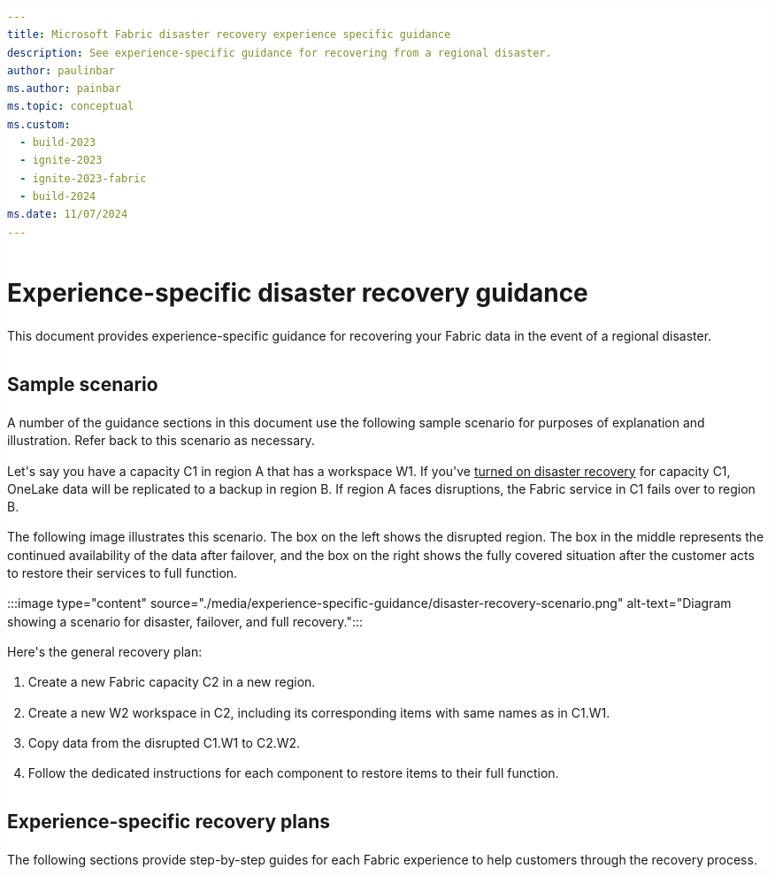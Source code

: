 ```yaml
---
title: Microsoft Fabric disaster recovery experience specific guidance
description: See experience-specific guidance for recovering from a regional disaster.
author: paulinbar
ms.author: painbar
ms.topic: conceptual
ms.custom:
  - build-2023
  - ignite-2023
  - ignite-2023-fabric
  - build-2024
ms.date: 11/07/2024
---
```


# Experience-specific disaster recovery guidance

This document provides experience-specific guidance for recovering your Fabric data in the event of a regional disaster. 

## Sample scenario

A number of the guidance sections in this document use the following sample scenario for purposes of explanation and illustration. Refer back to this scenario as necessary.

Let's say you have a capacity C1 in region A that has a workspace W1. If you've [turned on disaster recovery](./disaster-recovery-guide.md#disaster-recovery-capacity-setting) for capacity C1, OneLake data will be replicated to a backup in region B. If region A faces disruptions, the Fabric service in C1 fails over to region B.

The following image illustrates this scenario. The box on the left shows the disrupted region. The box in the middle represents the continued availability of the data after failover, and the box on the right shows the fully covered situation after the customer acts to restore their services to full function.

:::image type="content" source="./media/experience-specific-guidance/disaster-recovery-scenario.png" alt-text="Diagram showing a scenario for disaster, failover, and full recovery.":::

Here's the general recovery plan:

1. Create a new Fabric capacity C2 in a new region.

1. Create a new W2 workspace in C2, including its corresponding items with same names as in C1.W1.  

1. Copy data from the disrupted C1.W1 to C2.W2.

1. Follow the dedicated instructions for each component to restore items to their full function.


## Experience-specific recovery plans

The following sections provide step-by-step guides for each Fabric experience to help customers through the recovery process.
 